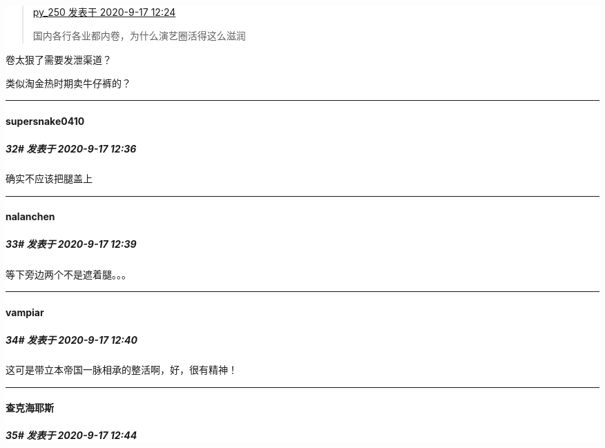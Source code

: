 

<blockquote><a href="httphttps://bbs.saraba1st.com/2b/forum.php?mod=redirect&amp;goto=findpost&amp;pid=48763877&amp;ptid=1960320" target="_blank">py_250 发表于 2020-9-17 12:24</a>

国内各行各业都内卷，为什么演艺圈活得这么滋润</blockquote>
卷太狠了需要发泄渠道？

类似淘金热时期卖牛仔裤的？







*****

####  supersnake0410  
##### 32#       发表于 2020-9-17 12:36




确实不应该把腿盖上







*****

####  nalanchen  
##### 33#       发表于 2020-9-17 12:39




等下旁边两个不是遮着腿。。。







*****

####  vampiar  
##### 34#       发表于 2020-9-17 12:40




这可是带立本帝国一脉相承的整活啊，好，很有精神！







*****

####  查克海耶斯  
##### 35#       发表于 2020-9-17 12:44

